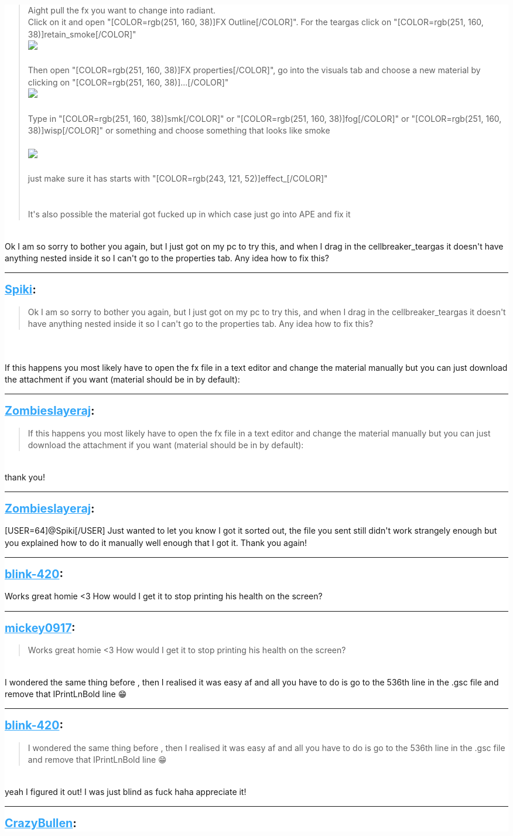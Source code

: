 <p><blockquote>Aight pull the fx you want to change into radiant.<br />Click on it and open &quot;[COLOR=rgb(251, 160, 38)]FX Outline[/COLOR]&quot;. For the teargas click on &quot;[COLOR=rgb(251, 160, 38)]retain_smoke[/COLOR]&quot;<br /><img style="max-width: 500px;" src="{{ '/wiki/threads/assets/a.544.png' | relative_url }}"><br /><br />Then open &quot;[COLOR=rgb(251, 160, 38)]FX properties[/COLOR]&quot;, go into the visuals tab and choose a new material by clicking on &quot;[COLOR=rgb(251, 160, 38)]...[/COLOR]&quot;<br /><img style="max-width: 500px;" src="{{ '/wiki/threads/assets/a.545.png' | relative_url }}"><br /><br />Type in &quot;[COLOR=rgb(251, 160, 38)]smk[/COLOR]&quot; or &quot;[COLOR=rgb(251, 160, 38)]fog[/COLOR]&quot; or &quot;[COLOR=rgb(251, 160, 38)]wisp[/COLOR]&quot; or something and choose something that looks like smoke<br /><br /><img style="max-width: 500px;" src="{{ '/wiki/threads/assets/a.546.png' | relative_url }}"><br /><br />just make sure it has starts with &quot;[COLOR=rgb(243, 121, 52)]effect_[/COLOR]&quot;<br /><br /><br />It&#39;s also possible the material got fucked up in which case just go into APE and fix it<br /></blockquote><br />Ok I am so sorry to bother you again, but I just got on my pc to try this, and when I drag in the cellbreaker_teargas it doesn&#39;t have anything nested inside it so I can&#39;t go to the properties tab. Any idea how to fix this?</p>

---
<strong style="font-size: 1.4em;"><span style="text-decoration: underline;text-decoration-color: #34a7f9;"><span style="color:#34a7f9;">Spiki</span></span>:</strong>

<p><blockquote>Ok I am so sorry to bother you again, but I just got on my pc to try this, and when I drag in the cellbreaker_teargas it doesn&#39;t have anything nested inside it so I can&#39;t go to the properties tab. Any idea how to fix this?<br /></blockquote><br /><br />If this happens you most likely have to open the fx file in a text editor and change the material manually but you can just download the attachment if you want (material should be in by default):</p>

---
<strong style="font-size: 1.4em;"><span style="text-decoration: underline;text-decoration-color: #34a7f9;"><span style="color:#34a7f9;">Zombieslayeraj</span></span>:</strong>

<p><blockquote>If this happens you most likely have to open the fx file in a text editor and change the material manually but you can just download the attachment if you want (material should be in by default):<br /></blockquote><br />thank you!</p>

---
<strong style="font-size: 1.4em;"><span style="text-decoration: underline;text-decoration-color: #34a7f9;"><span style="color:#34a7f9;">Zombieslayeraj</span></span>:</strong>

<p>[USER=64]@Spiki[/USER] Just wanted to let you know I got it sorted out, the file you sent still didn&#39;t work strangely enough but you explained how to do it manually well enough that I got it. Thank you again!</p>

---
<strong style="font-size: 1.4em;"><span style="text-decoration: underline;text-decoration-color: #34a7f9;"><span style="color:#34a7f9;">blink-420</span></span>:</strong>

<p>Works great homie &lt;3 How would I get it to stop printing his health on the screen?</p>

---
<strong style="font-size: 1.4em;"><span style="text-decoration: underline;text-decoration-color: #34a7f9;"><span style="color:#34a7f9;">mickey0917</span></span>:</strong>

<p><blockquote>Works great homie &lt;3 How would I get it to stop printing his health on the screen?<br /></blockquote><br />I wondered the same thing before , then I realised it was easy af and all you have to do is go to the 536th line in the .gsc file and remove that IPrintLnBold line &#128513;</p>

---
<strong style="font-size: 1.4em;"><span style="text-decoration: underline;text-decoration-color: #34a7f9;"><span style="color:#34a7f9;">blink-420</span></span>:</strong>

<p><blockquote>I wondered the same thing before , then I realised it was easy af and all you have to do is go to the 536th line in the .gsc file and remove that IPrintLnBold line &#128513;<br /></blockquote><br />yeah I figured it out! I was just blind as fuck haha appreciate it!</p>

---
<strong style="font-size: 1.4em;"><span style="text-decoration: underline;text-decoration-color: #34a7f9;"><span style="color:#34a7f9;">CrazyBullen</span></span>:</strong>
